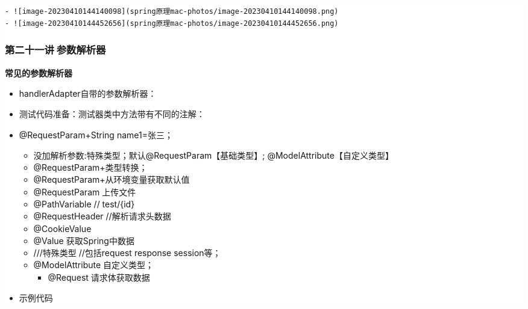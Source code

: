     - ![image-20230410144140098](spring原理mac-photos/image-20230410144140098.png)
    - ![image-20230410144452656](spring原理mac-photos/image-20230410144452656.png)



### 第二十一讲  参数解析器

**常见的参数解析器**

- handlerAdapter自带的参数解析器：

- 测试代码准备：测试器类中方法带有不同的注解：
  
- @RequestParam+String   name1=张三；
  - 没加解析参数:特殊类型；默认@RequestParam【基础类型】; @ModelAttribute【自定义类型】
  - @RequestParam+类型转换；
  - @RequestParam+从环境变量获取默认值
  - @RequestParam   上传文件
  - @PathVariable   // test/{id}
  - @RequestHeader  //解析请求头数据
  - @CookieValue
  - @Value   获取Spring中数据
  - ///特殊类型  //包括request response session等；
  - @ModelAttribute  自定义类型；
    - @Request  请求体获取数据
  
- 示例代码
  